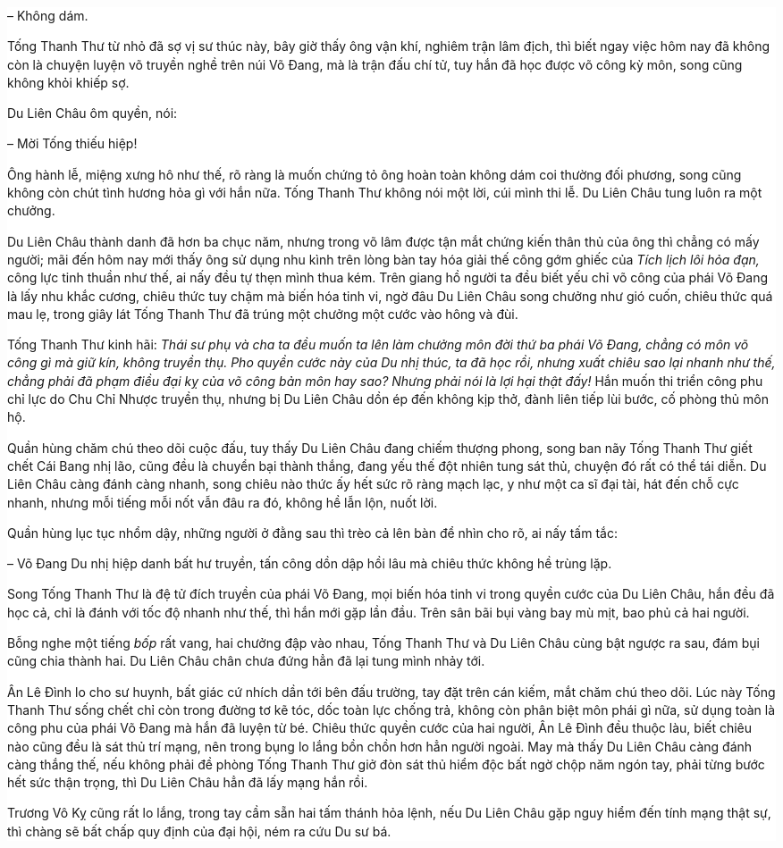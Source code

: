 – Không dám.

Tống Thanh Thư từ nhỏ đã sợ vị sư thúc này, bây giờ thấy ông vận khí, nghiêm trận lâm địch, thì biết ngay việc hôm nay đã không còn là chuyện luyện võ truyền nghề trên núi Võ Đang, mà là trận đấu chí tử, tuy hắn đã học được võ công kỳ môn, song cũng không khỏi khiếp sợ.

Du Liên Châu ôm quyền, nói:

– Mời Tống thiếu hiệp!

Ông hành lễ, miệng xưng hô như thế, rõ ràng là muốn chứng tỏ ông hoàn toàn không dám coi thường đối phương, song cũng không còn chút tình hương hỏa gì với hắn nữa. Tống Thanh Thư không nói một lời, cúi mình thi lễ. Du Liên Châu tung luôn ra một chưởng.

Du Liên Châu thành danh đã hơn ba chục năm, nhưng trong võ lâm được tận mắt chứng kiến thân thủ của ông thì chẳng có mấy người; mãi đến hôm nay mới thấy ông sử dụng nhu kình trên lòng bàn tay hóa giải thế công gớm ghiếc của _Tích lịch lôi hỏa đạn,_ công lực tinh thuần như thế, ai nấy đều tự thẹn mình thua kém. Trên giang hồ người ta đều biết yếu chỉ võ công của phái Võ Đang là lấy nhu khắc cương, chiêu thức tuy chậm mà biến hóa tinh vi, ngờ đâu Du Liên Châu song chưởng như gió cuốn, chiêu thức quá mau lẹ, trong giây lát Tống Thanh Thư đã trúng một chưởng một cước vào hông và đùi.

Tống Thanh Thư kinh hãi: _Thái sư phụ và cha ta đều muốn ta lên làm chưởng môn đời thứ ba phái Võ Đang, chẳng có môn võ công gì mà giữ kín, không truyền thụ. Pho quyền cước này của Du nhị thúc, ta đã học rồi, nhưng xuất chiêu sao lại nhanh như thế, chẳng phải đã phạm điều đại kỵ của võ công bản môn hay sao? Nhưng phải nói là lợi hại thật đấy!_ Hắn muốn thi triển công phu chỉ lực do Chu Chỉ Nhược truyền thụ, nhưng bị Du Liên Châu dồn ép đến không kịp thở, đành liên tiếp lùi bước, cố phòng thủ môn hộ.

Quần hùng chăm chú theo dõi cuộc đấu, tuy thấy Du Liên Châu đang chiếm thượng phong, song ban nãy Tống Thanh Thư giết chết Cái Bang nhị lão, cũng đều là chuyển bại thành thắng, đang yếu thế đột nhiên tung sát thủ, chuyện đó rất có thể tái diễn. Du Liên Châu càng đánh càng nhanh, song chiêu nào thức ấy hết sức rõ ràng mạch lạc, y như một ca sĩ đại tài, hát đến chỗ cực nhanh, nhưng mỗi tiếng mỗi nốt vẫn đâu ra đó, không hề lẫn lộn, nuốt lời.

Quần hùng lục tục nhổm dậy, những người ở đằng sau thì trèo cả lên bàn để nhìn cho rõ, ai nấy tấm tắc:

– Võ Đang Du nhị hiệp danh bất hư truyền, tấn công dồn dập hồi lâu mà chiêu thức không hề trùng lặp.

Song Tống Thanh Thư là đệ tử đích truyền của phái Võ Đang, mọi biến hóa tinh vi trong quyền cước của Du Liên Châu, hắn đều đã học cả, chỉ là đánh với tốc độ nhanh như thế, thì hắn mới gặp lần đầu. Trên sân bãi bụi vàng bay mù mịt, bao phủ cả hai người.

Bỗng nghe một tiếng _bốp_ rất vang, hai chưởng đập vào nhau, Tống Thanh Thư và Du Liên Châu cùng bật ngược ra sau, đám bụi cũng chia thành hai. Du Liên Châu chân chưa đứng hẳn đã lại tung mình nhảy tới.

Ân Lê Đình lo cho sư huynh, bất giác cứ nhích dần tới bên đấu trường, tay đặt trên cán kiếm, mắt chăm chú theo dõi. Lúc này Tống Thanh Thư sống chết chỉ còn trong đường tơ kẽ tóc, dốc toàn lực chống trả, không còn phân biệt môn phái gì nữa, sử dụng toàn là công phu của phái Võ Đang mà hắn đã luyện từ bé. Chiêu thức quyền cước của hai người, Ân Lê Đình đều thuộc làu, biết chiêu nào cũng đều là sát thủ trí mạng, nên trong bụng lo lắng bồn chồn hơn hẳn người ngoài. May mà thấy Du Liên Châu càng đánh càng thắng thế, nếu không phải đề phòng Tống Thanh Thư giở đòn sát thủ hiểm độc bất ngờ chộp năm ngón tay, phải từng bước hết sức thận trọng, thì Du Liên Châu hẳn đã lấy mạng hắn rồi.

Trương Vô Kỵ cũng rất lo lắng, trong tay cầm sẵn hai tấm thánh hỏa lệnh, nếu Du Liên Châu gặp nguy hiểm đến tính mạng thật sự, thì chàng sẽ bất chấp quy định của đại hội, ném ra cứu Du sư bá.
